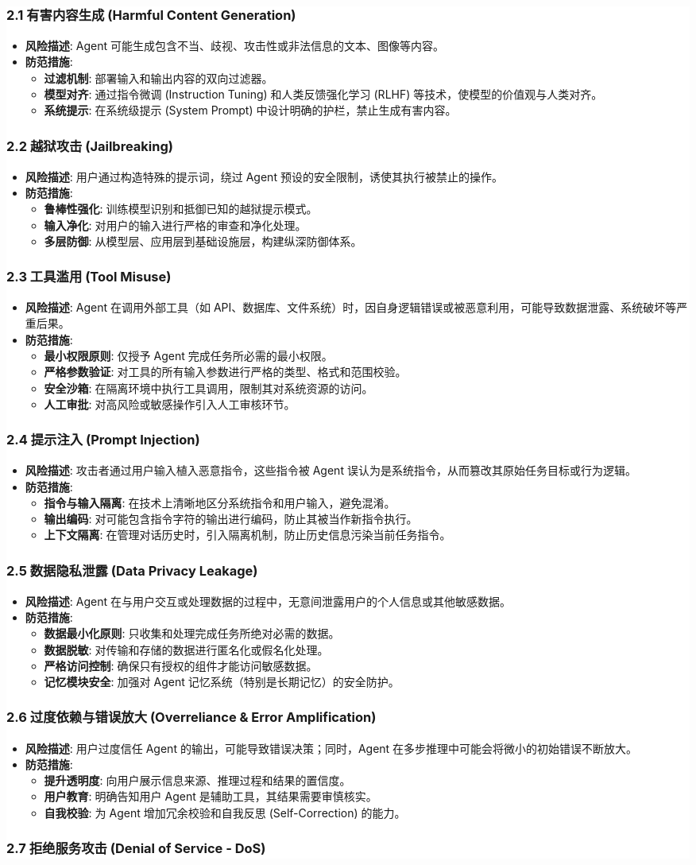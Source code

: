### 2.1 有害内容生成 (Harmful Content Generation)

*   **风险描述**: Agent 可能生成包含不当、歧视、攻击性或非法信息的文本、图像等内容。
*   **防范措施**:
    *   **过滤机制**: 部署输入和输出内容的双向过滤器。
    *   **模型对齐**: 通过指令微调 (Instruction Tuning) 和人类反馈强化学习 (RLHF) 等技术，使模型的价值观与人类对齐。
    *   **系统提示**: 在系统级提示 (System Prompt) 中设计明确的护栏，禁止生成有害内容。

### 2.2 越狱攻击 (Jailbreaking)

*   **风险描述**: 用户通过构造特殊的提示词，绕过 Agent 预设的安全限制，诱使其执行被禁止的操作。
*   **防范措施**:
    *   **鲁棒性强化**: 训练模型识别和抵御已知的越狱提示模式。
    *   **输入净化**: 对用户的输入进行严格的审查和净化处理。
    *   **多层防御**: 从模型层、应用层到基础设施层，构建纵深防御体系。

### 2.3 工具滥用 (Tool Misuse)

*   **风险描述**: Agent 在调用外部工具（如 API、数据库、文件系统）时，因自身逻辑错误或被恶意利用，可能导致数据泄露、系统破坏等严重后果。
*   **防范措施**:
    *   **最小权限原则**: 仅授予 Agent 完成任务所必需的最小权限。
    *   **严格参数验证**: 对工具的所有输入参数进行严格的类型、格式和范围校验。
    *   **安全沙箱**: 在隔离环境中执行工具调用，限制其对系统资源的访问。
    *   **人工审批**: 对高风险或敏感操作引入人工审核环节。

### 2.4 提示注入 (Prompt Injection)

*   **风险描述**: 攻击者通过用户输入植入恶意指令，这些指令被 Agent 误认为是系统指令，从而篡改其原始任务目标或行为逻辑。
*   **防范措施**:
    *   **指令与输入隔离**: 在技术上清晰地区分系统指令和用户输入，避免混淆。
    *   **输出编码**: 对可能包含指令字符的输出进行编码，防止其被当作新指令执行。
    *   **上下文隔离**: 在管理对话历史时，引入隔离机制，防止历史信息污染当前任务指令。

### 2.5 数据隐私泄露 (Data Privacy Leakage)

*   **风险描述**: Agent 在与用户交互或处理数据的过程中，无意间泄露用户的个人信息或其他敏感数据。
*   **防范措施**:
    *   **数据最小化原则**: 只收集和处理完成任务所绝对必需的数据。
    *   **数据脱敏**: 对传输和存储的数据进行匿名化或假名化处理。
    *   **严格访问控制**: 确保只有授权的组件才能访问敏感数据。
    *   **记忆模块安全**: 加强对 Agent 记忆系统（特别是长期记忆）的安全防护。

### 2.6 过度依赖与错误放大 (Overreliance & Error Amplification)

*   **风险描述**: 用户过度信任 Agent 的输出，可能导致错误决策；同时，Agent 在多步推理中可能会将微小的初始错误不断放大。
*   **防范措施**:
    *   **提升透明度**: 向用户展示信息来源、推理过程和结果的置信度。
    *   **用户教育**: 明确告知用户 Agent 是辅助工具，其结果需要审慎核实。
    *   **自我校验**: 为 Agent 增加冗余校验和自我反思 (Self-Correction) 的能力。

### 2.7 拒绝服务攻击 (Denial of Service - DoS)
